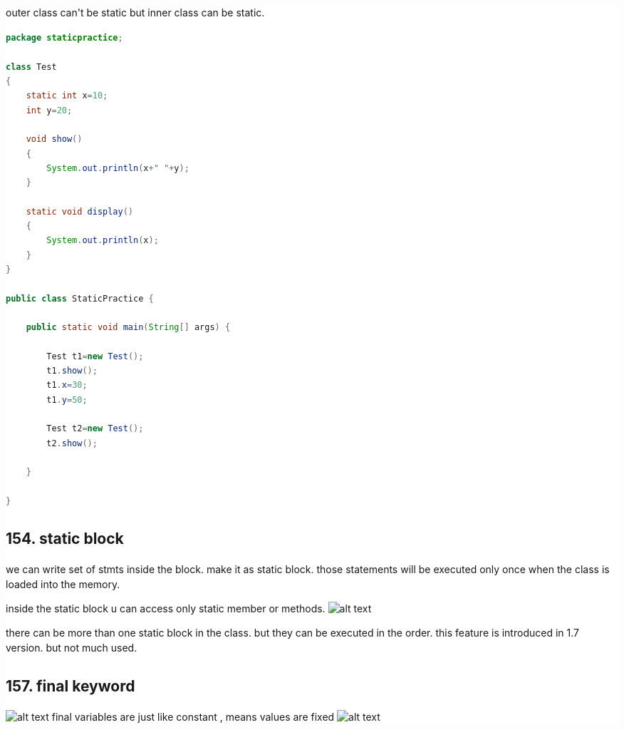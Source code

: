 outer class can't be static but inner class can be static.

```java
package staticpractice;

class Test
{
    static int x=10;
    int y=20;
    
    void show()
    {
        System.out.println(x+" "+y);
    }
    
    static void display()
    {
        System.out.println(x);
    }
}

public class StaticPractice {

    public static void main(String[] args) {
        
        Test t1=new Test();
        t1.show();
        t1.x=30;
        t1.y=50; 
        
        Test t2=new Test();
        t2.show();
        
    }
    
}
```

## 154. static block 
we can write set of stmts inside the block. make it as static block.
those statements will be executed only once when the class is loaded into the memory.

inside the static block u can access only static member or methods.
![alt text](image-347.png)

there can be more than one static block in the class. but they can be executed in the order.
this feature is introduced in 1.7 version.
but not much used.

## 157. final keyword
![alt text](image-348.png)
final variables are just like constant , means values are fixed
![alt text](image-349.png)
